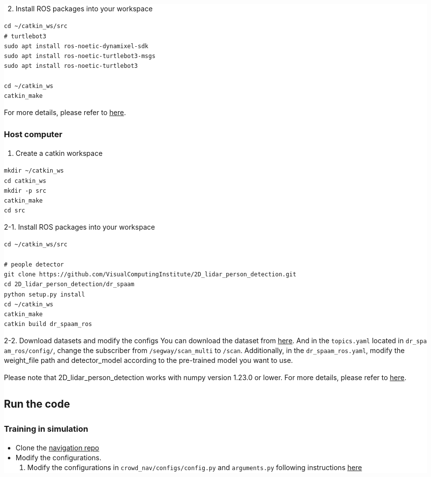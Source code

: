 2. Install ROS packages into your workspace
```
cd ~/catkin_ws/src
# turtlebot3
sudo apt install ros-noetic-dynamixel-sdk
sudo apt install ros-noetic-turtlebot3-msgs
sudo apt install ros-noetic-turtlebot3

cd ~/catkin_ws
catkin_make
```
For more details, please refer to [here](https://emanual.robotis.com/docs/en/platform/turtlebot3/quick-start/).

### Host computer
1. Create a catkin workspace
```
mkdir ~/catkin_ws
cd catkin_ws
mkdir -p src
catkin_make
cd src
```

2-1. Install ROS packages into your workspace
```
cd ~/catkin_ws/src

# people detector
git clone https://github.com/VisualComputingInstitute/2D_lidar_person_detection.git
cd 2D_lidar_person_detection/dr_spaam
python setup.py install
cd ~/catkin_ws
catkin_make
catkin build dr_spaam_ros
```
2-2. Download datasets and modify the configs
You can download the dataset from [here](https://drive.google.com/drive/folders/1Wl2nC8lJ6s9NI1xtWwmxeAUnuxDiiM4W). And in the `topics.yaml` located in `dr_spaam_ros/config/`, change the subscriber from `/segway/scan_multi` to `/scan`. Additionally, in the `dr_spaam_ros.yaml`, modify the weight_file path and detector_model according to the pre-trained model you want to use.

Please note that 2D_lidar_person_detection works with numpy version 1.23.0 or lower.
For more details, please refer to [here](https://github.com/VisualComputingInstitute/2D_lidar_person_detection).

## Run the code
### Training in simulation
- Clone the [navigation repo](https://github.com/JinnnK/Transformable-Gaussian-Reward-for-Robot-Nav)
- Modify the configurations.
  1. Modify the configurations in `crowd_nav/configs/config.py` and `arguments.py` following instructions [here](https://github.com/Shuijing725/CrowdNav_Prediction_AttnGraph#training)

